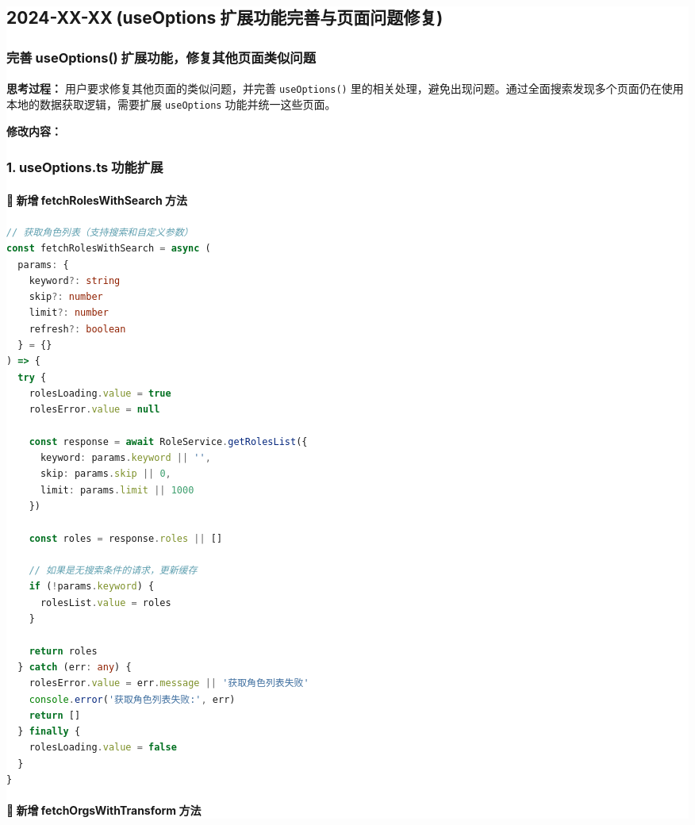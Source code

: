 ## 2024-XX-XX (useOptions 扩展功能完善与页面问题修复)

### 完善 useOptions() 扩展功能，修复其他页面类似问题

**思考过程：** 用户要求修复其他页面的类似问题，并完善 `useOptions()` 里的相关处理，避免出现问题。通过全面搜索发现多个页面仍在使用本地的数据获取逻辑，需要扩展 `useOptions` 功能并统一这些页面。

**修改内容：**

### 1. useOptions.ts 功能扩展

#### 🔹 新增 fetchRolesWithSearch 方法

```typescript
// 获取角色列表（支持搜索和自定义参数）
const fetchRolesWithSearch = async (
  params: {
    keyword?: string
    skip?: number
    limit?: number
    refresh?: boolean
  } = {}
) => {
  try {
    rolesLoading.value = true
    rolesError.value = null

    const response = await RoleService.getRolesList({
      keyword: params.keyword || '',
      skip: params.skip || 0,
      limit: params.limit || 1000
    })

    const roles = response.roles || []

    // 如果是无搜索条件的请求，更新缓存
    if (!params.keyword) {
      rolesList.value = roles
    }

    return roles
  } catch (err: any) {
    rolesError.value = err.message || '获取角色列表失败'
    console.error('获取角色列表失败:', err)
    return []
  } finally {
    rolesLoading.value = false
  }
}
```

#### 🔹 新增 fetchOrgsWithTransform 方法
